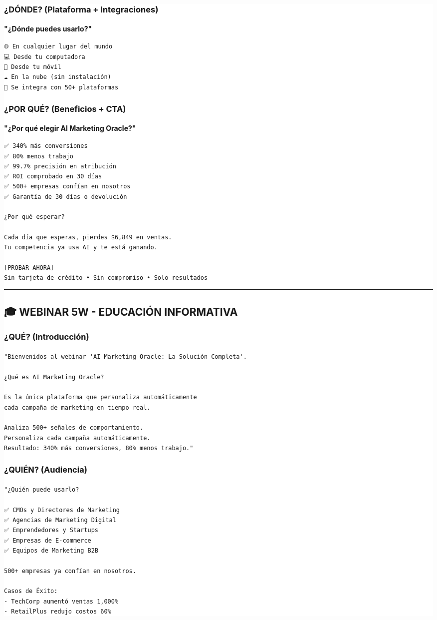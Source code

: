 ### **¿DÓNDE? (Plataforma + Integraciones)**
**"¿Dónde puedes usarlo?"**

```
🌐 En cualquier lugar del mundo
💻 Desde tu computadora
📱 Desde tu móvil
☁️ En la nube (sin instalación)
🔗 Se integra con 50+ plataformas
```

### **¿POR QUÉ? (Beneficios + CTA)**
**"¿Por qué elegir AI Marketing Oracle?"**

```
✅ 340% más conversiones
✅ 80% menos trabajo
✅ 99.7% precisión en atribución
✅ ROI comprobado en 30 días
✅ 500+ empresas confían en nosotros
✅ Garantía de 30 días o devolución

¿Por qué esperar?

Cada día que esperas, pierdes $6,849 en ventas.
Tu competencia ya usa AI y te está ganando.

[PROBAR AHORA]
Sin tarjeta de crédito • Sin compromiso • Solo resultados
```

---

## 🎓 WEBINAR 5W - EDUCACIÓN INFORMATIVA

### **¿QUÉ? (Introducción)**
```
"Bienvenidos al webinar 'AI Marketing Oracle: La Solución Completa'.

¿Qué es AI Marketing Oracle?

Es la única plataforma que personaliza automáticamente 
cada campaña de marketing en tiempo real.

Analiza 500+ señales de comportamiento.
Personaliza cada campaña automáticamente.
Resultado: 340% más conversiones, 80% menos trabajo."
```

### **¿QUIÉN? (Audiencia)**
```
"¿Quién puede usarlo?

✅ CMOs y Directores de Marketing
✅ Agencias de Marketing Digital
✅ Emprendedores y Startups
✅ Empresas de E-commerce
✅ Equipos de Marketing B2B

500+ empresas ya confían en nosotros.

Casos de Éxito:
- TechCorp aumentó ventas 1,000%
- RetailPlus redujo costos 60%
```